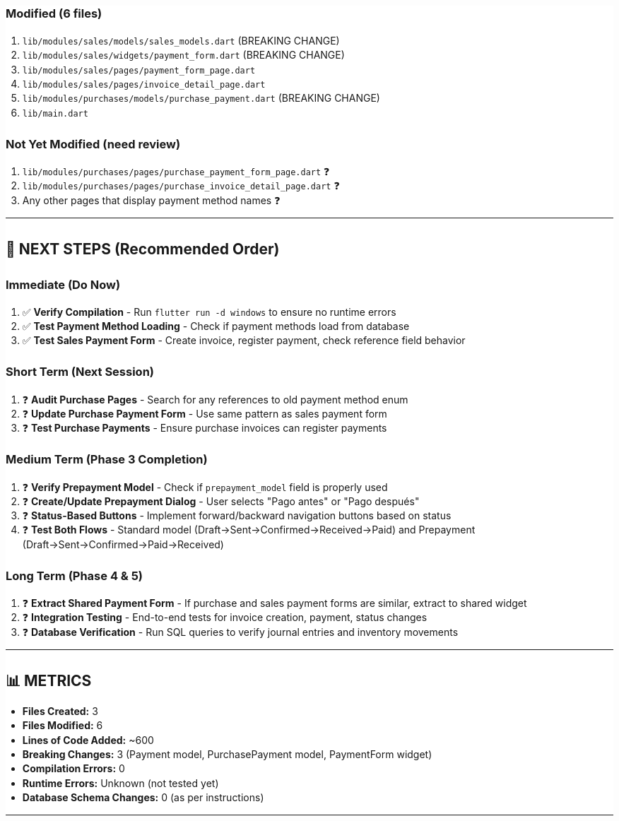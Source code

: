 ### Modified (6 files)
1. `lib/modules/sales/models/sales_models.dart` (BREAKING CHANGE)
2. `lib/modules/sales/widgets/payment_form.dart` (BREAKING CHANGE)
3. `lib/modules/sales/pages/payment_form_page.dart`
4. `lib/modules/sales/pages/invoice_detail_page.dart`
5. `lib/modules/purchases/models/purchase_payment.dart` (BREAKING CHANGE)
6. `lib/main.dart`

### Not Yet Modified (need review)
1. `lib/modules/purchases/pages/purchase_payment_form_page.dart` ❓
2. `lib/modules/purchases/pages/purchase_invoice_detail_page.dart` ❓
3. Any other pages that display payment method names ❓

---

## 🎯 NEXT STEPS (Recommended Order)

### Immediate (Do Now)
1. ✅ **Verify Compilation** - Run `flutter run -d windows` to ensure no runtime errors
2. ✅ **Test Payment Method Loading** - Check if payment methods load from database
3. ✅ **Test Sales Payment Form** - Create invoice, register payment, check reference field behavior

### Short Term (Next Session)
1. ❓ **Audit Purchase Pages** - Search for any references to old payment method enum
2. ❓ **Update Purchase Payment Form** - Use same pattern as sales payment form
3. ❓ **Test Purchase Payments** - Ensure purchase invoices can register payments

### Medium Term (Phase 3 Completion)
1. ❓ **Verify Prepayment Model** - Check if `prepayment_model` field is properly used
2. ❓ **Create/Update Prepayment Dialog** - User selects "Pago antes" or "Pago después"
3. ❓ **Status-Based Buttons** - Implement forward/backward navigation buttons based on status
4. ❓ **Test Both Flows** - Standard model (Draft→Sent→Confirmed→Received→Paid) and Prepayment (Draft→Sent→Confirmed→Paid→Received)

### Long Term (Phase 4 & 5)
1. ❓ **Extract Shared Payment Form** - If purchase and sales payment forms are similar, extract to shared widget
2. ❓ **Integration Testing** - End-to-end tests for invoice creation, payment, status changes
3. ❓ **Database Verification** - Run SQL queries to verify journal entries and inventory movements

---

## 📊 METRICS

- **Files Created:** 3
- **Files Modified:** 6
- **Lines of Code Added:** ~600
- **Breaking Changes:** 3 (Payment model, PurchasePayment model, PaymentForm widget)
- **Compilation Errors:** 0
- **Runtime Errors:** Unknown (not tested yet)
- **Database Schema Changes:** 0 (as per instructions)

---